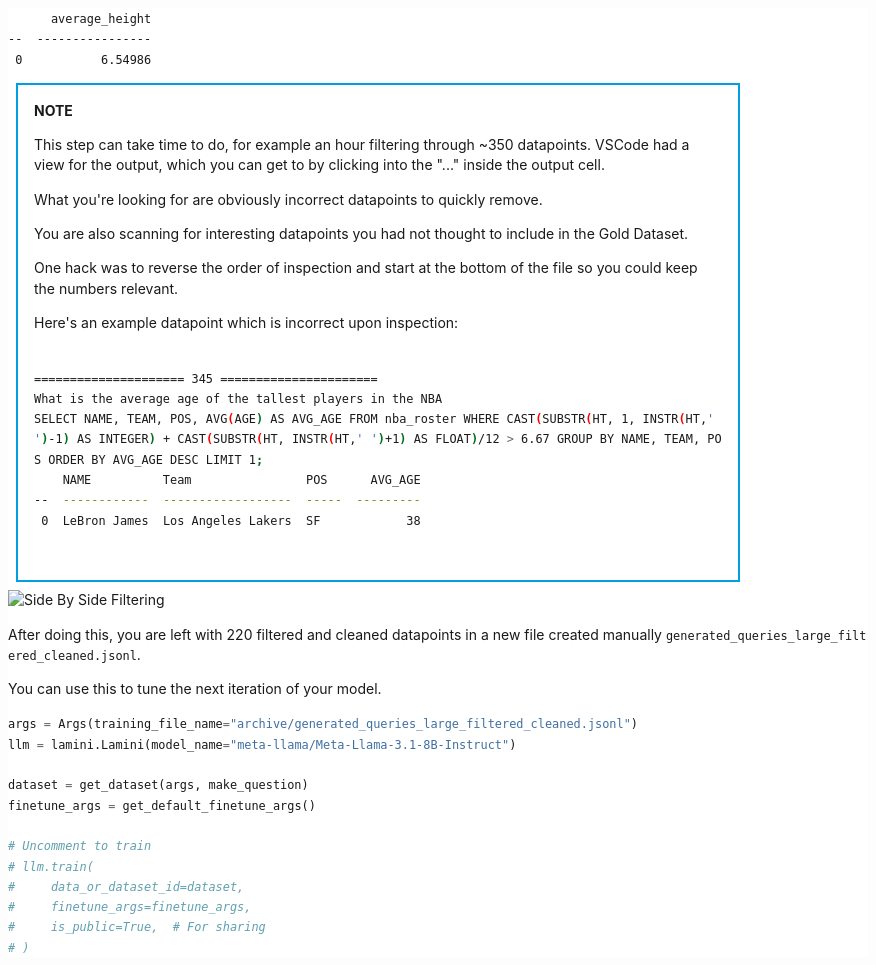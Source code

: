           average_height
    --  ----------------
     0           6.54986
    

<div style="border: 2px solid #009fe3;  margin: 8px; padding: 16px; width: 80%;"> <b>NOTE</b> 

This step can take time to do, for example an hour filtering through ~350 datapoints. VSCode had a view for the output, which you can get to by clicking into the "..." inside the output cell.

What you're looking for are obviously incorrect datapoints to quickly remove.

You are also scanning for interesting datapoints you had not thought to include in the Gold Dataset.

One hack was to reverse the order of inspection and start at the bottom of the file so you could keep the numbers relevant.

Here's an example datapoint which is incorrect upon inspection:

```bash

===================== 345 ======================
What is the average age of the tallest players in the NBA
SELECT NAME, TEAM, POS, AVG(AGE) AS AVG_AGE FROM nba_roster WHERE CAST(SUBSTR(HT, 1, INSTR(HT,' ')-1) AS INTEGER) + CAST(SUBSTR(HT, INSTR(HT,' ')+1) AS FLOAT)/12 > 6.67 GROUP BY NAME, TEAM, POS ORDER BY AVG_AGE DESC LIMIT 1;
    NAME          Team                POS      AVG_AGE
--  ------------  ------------------  -----  ---------
 0  LeBron James  Los Angeles Lakers  SF            38
 
```
</div>

<img src="assets/manual_filtering.png" alt="Side By Side Filtering" width="80%">




After doing this, you are left with 220 filtered and cleaned datapoints in a new file created manually `generated_queries_large_filtered_cleaned.jsonl`.

You can use this to tune the next iteration of your model.


```python
args = Args(training_file_name="archive/generated_queries_large_filtered_cleaned.jsonl")
llm = lamini.Lamini(model_name="meta-llama/Meta-Llama-3.1-8B-Instruct")

dataset = get_dataset(args, make_question)
finetune_args = get_default_finetune_args()

# Uncomment to train
# llm.train(
#     data_or_dataset_id=dataset,
#     finetune_args=finetune_args,
#     is_public=True,  # For sharing
# )
```
